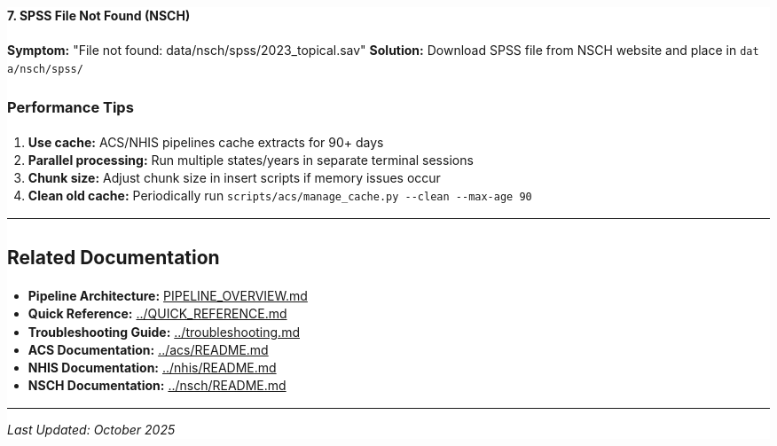 #### 7. SPSS File Not Found (NSCH)
**Symptom:** "File not found: data/nsch/spss/2023_topical.sav"
**Solution:** Download SPSS file from NSCH website and place in `data/nsch/spss/`

### Performance Tips

1. **Use cache:** ACS/NHIS pipelines cache extracts for 90+ days
2. **Parallel processing:** Run multiple states/years in separate terminal sessions
3. **Chunk size:** Adjust chunk size in insert scripts if memory issues occur
4. **Clean old cache:** Periodically run `scripts/acs/manage_cache.py --clean --max-age 90`

---

## Related Documentation

- **Pipeline Architecture:** [PIPELINE_OVERVIEW.md](PIPELINE_OVERVIEW.md)
- **Quick Reference:** [../QUICK_REFERENCE.md](../QUICK_REFERENCE.md)
- **Troubleshooting Guide:** [../troubleshooting.md](../troubleshooting.md)
- **ACS Documentation:** [../acs/README.md](../acs/README.md)
- **NHIS Documentation:** [../nhis/README.md](../nhis/README.md)
- **NSCH Documentation:** [../nsch/README.md](../nsch/README.md)

---

*Last Updated: October 2025*
